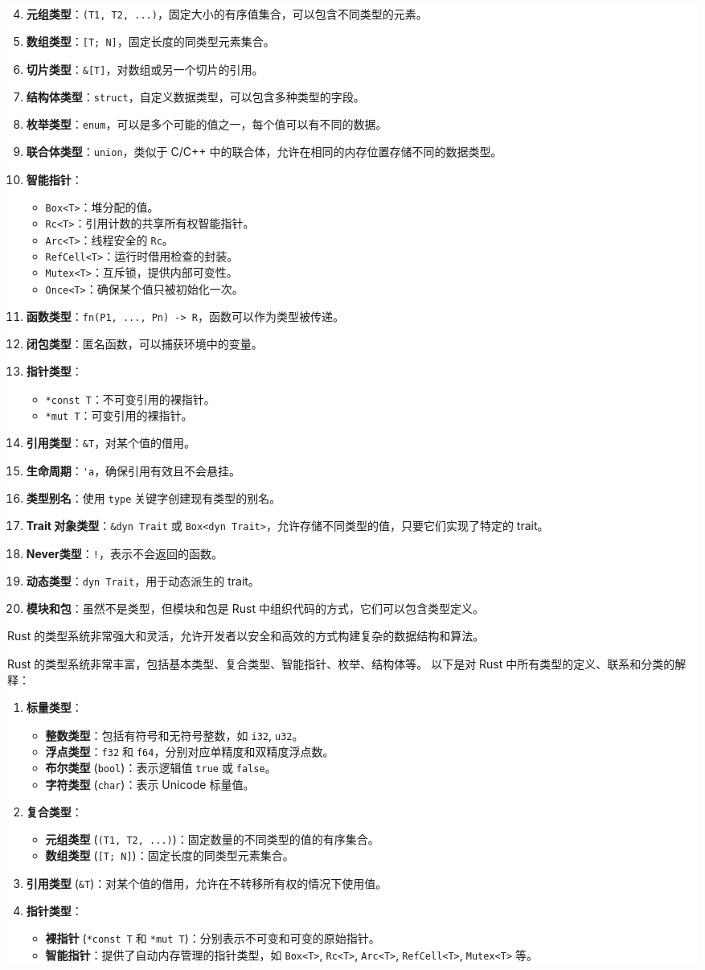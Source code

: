 4. **元组类型**：`(T1, T2, ...)`，固定大小的有序值集合，可以包含不同类型的元素。

5. **数组类型**：`[T; N]`，固定长度的同类型元素集合。

6. **切片类型**：`&[T]`，对数组或另一个切片的引用。

7. **结构体类型**：`struct`，自定义数据类型，可以包含多种类型的字段。

8. **枚举类型**：`enum`，可以是多个可能的值之一，每个值可以有不同的数据。

9. **联合体类型**：`union`，类似于 C/C++ 中的联合体，允许在相同的内存位置存储不同的数据类型。

10. **智能指针**：
    - `Box<T>`：堆分配的值。
    - `Rc<T>`：引用计数的共享所有权智能指针。
    - `Arc<T>`：线程安全的 `Rc`。
    - `RefCell<T>`：运行时借用检查的封装。
    - `Mutex<T>`：互斥锁，提供内部可变性。
    - `Once<T>`：确保某个值只被初始化一次。

11. **函数类型**：`fn(P1, ..., Pn) -> R`，函数可以作为类型被传递。

12. **闭包类型**：匿名函数，可以捕获环境中的变量。

13. **指针类型**：
    - `*const T`：不可变引用的裸指针。
    - `*mut T`：可变引用的裸指针。

14. **引用类型**：`&T`，对某个值的借用。

15. **生命周期**：`'a`，确保引用有效且不会悬挂。

16. **类型别名**：使用 `type` 关键字创建现有类型的别名。

17. **Trait 对象类型**：`&dyn Trait` 或 `Box<dyn Trait>`，允许存储不同类型的值，只要它们实现了特定的 trait。

18. **Never类型**：`!`，表示不会返回的函数。

19. **动态类型**：`dyn Trait`，用于动态派生的 trait。

20. **模块和包**：虽然不是类型，但模块和包是 Rust 中组织代码的方式，它们可以包含类型定义。

Rust 的类型系统非常强大和灵活，允许开发者以安全和高效的方式构建复杂的数据结构和算法。

Rust 的类型系统非常丰富，包括基本类型、复合类型、智能指针、枚举、结构体等。
以下是对 Rust 中所有类型的定义、联系和分类的解释：

1. **标量类型**：
   - **整数类型**：包括有符号和无符号整数，如 `i32`, `u32`。
   - **浮点类型**：`f32` 和 `f64`，分别对应单精度和双精度浮点数。
   - **布尔类型** (`bool`)：表示逻辑值 `true` 或 `false`。
   - **字符类型** (`char`)：表示 Unicode 标量值。

2. **复合类型**：
   - **元组类型** (`(T1, T2, ...)`)：固定数量的不同类型的值的有序集合。
   - **数组类型** (`[T; N]`)：固定长度的同类型元素集合。

3. **引用类型** (`&T`)：对某个值的借用，允许在不转移所有权的情况下使用值。

4. **指针类型**：
   - **裸指针** (`*const T` 和 `*mut T`)：分别表示不可变和可变的原始指针。
   - **智能指针**：提供了自动内存管理的指针类型，如 `Box<T>`, `Rc<T>`, `Arc<T>`, `RefCell<T>`, `Mutex<T>` 等。

